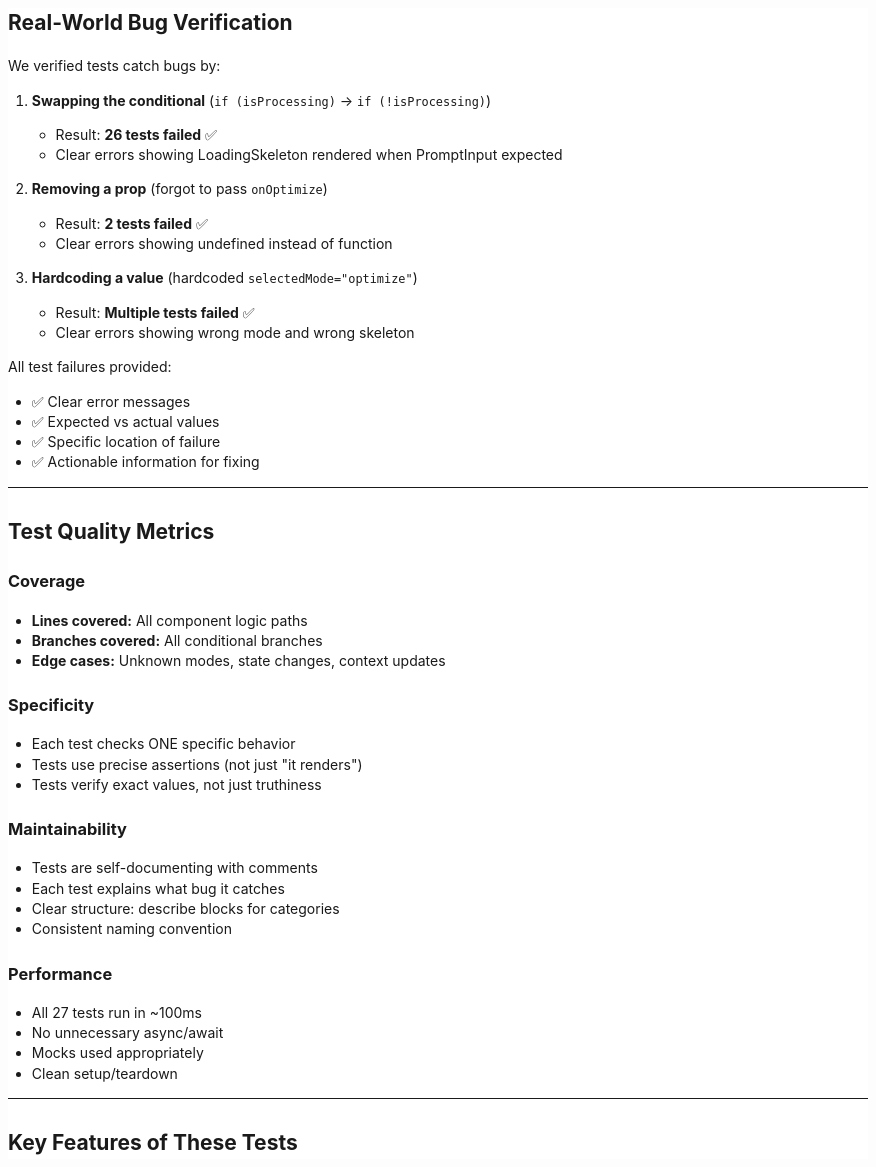 
## Real-World Bug Verification

We verified tests catch bugs by:

1. **Swapping the conditional** (`if (isProcessing)` → `if (!isProcessing)`)
   - Result: **26 tests failed** ✅
   - Clear errors showing LoadingSkeleton rendered when PromptInput expected

2. **Removing a prop** (forgot to pass `onOptimize`)
   - Result: **2 tests failed** ✅
   - Clear errors showing undefined instead of function

3. **Hardcoding a value** (hardcoded `selectedMode="optimize"`)
   - Result: **Multiple tests failed** ✅
   - Clear errors showing wrong mode and wrong skeleton

All test failures provided:
- ✅ Clear error messages
- ✅ Expected vs actual values
- ✅ Specific location of failure
- ✅ Actionable information for fixing

---

## Test Quality Metrics

### Coverage
- **Lines covered:** All component logic paths
- **Branches covered:** All conditional branches
- **Edge cases:** Unknown modes, state changes, context updates

### Specificity
- Each test checks ONE specific behavior
- Tests use precise assertions (not just "it renders")
- Tests verify exact values, not just truthiness

### Maintainability
- Tests are self-documenting with comments
- Each test explains what bug it catches
- Clear structure: describe blocks for categories
- Consistent naming convention

### Performance
- All 27 tests run in ~100ms
- No unnecessary async/await
- Mocks used appropriately
- Clean setup/teardown

---

## Key Features of These Tests
